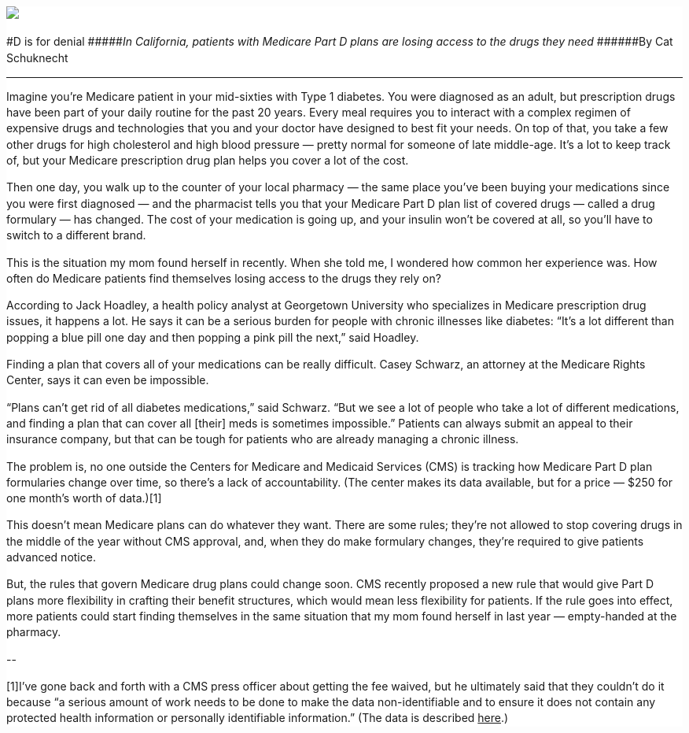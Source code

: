 ![](https://s14.postimg.cc/prjfran3l/Screen_Shot_2018-05-01_at_6.46.45_PM.png)

#D is for denial
#####*In California, patients with Medicare Part D plans are losing access to the drugs they need*
######By Cat Schuknecht


- - -

Imagine you’re Medicare patient in your mid-sixties with Type 1 diabetes. You were diagnosed as an adult, but prescription drugs have been part of your daily routine for the past 20 years. Every meal requires you to interact with a complex regimen of expensive drugs and technologies that you and your doctor have designed to best fit your needs. On top of that, you take a few other drugs for high cholesterol and high blood pressure — pretty normal for someone of late middle-age.  It’s a lot to keep track of, but your Medicare prescription drug plan helps you cover a lot of the cost.

Then one day, you walk up to the counter of your local pharmacy — the same place you’ve been buying your medications since you were first diagnosed — and the pharmacist tells you that your Medicare Part D plan list of covered drugs — called a drug formulary — has changed. The cost of your medication is going up, and your insulin won’t be covered at all, so you’ll have to switch to a different brand.

This is the situation my mom found herself in recently. When she told me, I wondered how common her experience was. How often do Medicare patients find themselves losing access to the drugs they rely on?

According to Jack Hoadley, a health policy analyst at Georgetown University who specializes in Medicare prescription drug issues, it happens a lot. He says it can be a serious burden for people with chronic illnesses like diabetes: “It’s a lot different than popping a blue pill one day and then popping a pink pill the next,” said Hoadley.

Finding a plan that covers all of your medications can be really difficult. Casey Schwarz, an attorney at the Medicare Rights Center, says it can even be impossible.

“Plans can’t get rid of all diabetes medications,” said Schwarz. “But we see a lot of people who take a lot of different medications, and finding a plan that can cover all [their] meds is sometimes impossible.” Patients can always submit an appeal to their insurance company, but that can be tough for patients who are already managing a chronic illness.

The problem is, no one outside the Centers for Medicare and Medicaid Services (CMS) is tracking how Medicare Part D plan formularies change over time, so there’s a lack of accountability. (The center makes its data available, but for a price — $250 for one month’s worth of data.)[1]

This doesn’t mean Medicare plans can do whatever they want. There are some rules; they’re not allowed to stop covering drugs in the middle of the year without CMS approval, and, when they do make formulary changes, they’re required to give patients advanced notice.

But, the rules that govern Medicare drug plans could change soon. CMS recently proposed a new rule that would give Part D plans more flexibility in crafting their benefit structures, which would mean less flexibility for patients. If the rule goes into effect, more patients could start finding themselves in the same situation that my mom found herself in last year — empty-handed at the pharmacy.

--

[1]I’ve gone back and forth with a CMS press officer about getting the fee waived, but he ultimately said that they couldn’t do it because “a serious amount of work needs to be done to make the data non-identifiable and to ensure it does not contain any protected health information or personally identifiable information.” (The data is described [here](https://www.cms.gov/Research-Statistics-Data-and-Systems/Files-for-Order/NonIdentifiableDataFiles/PrescriptionDrugPlanFormularyPharmacyNetworkandPricingInformationFiles.html).)
